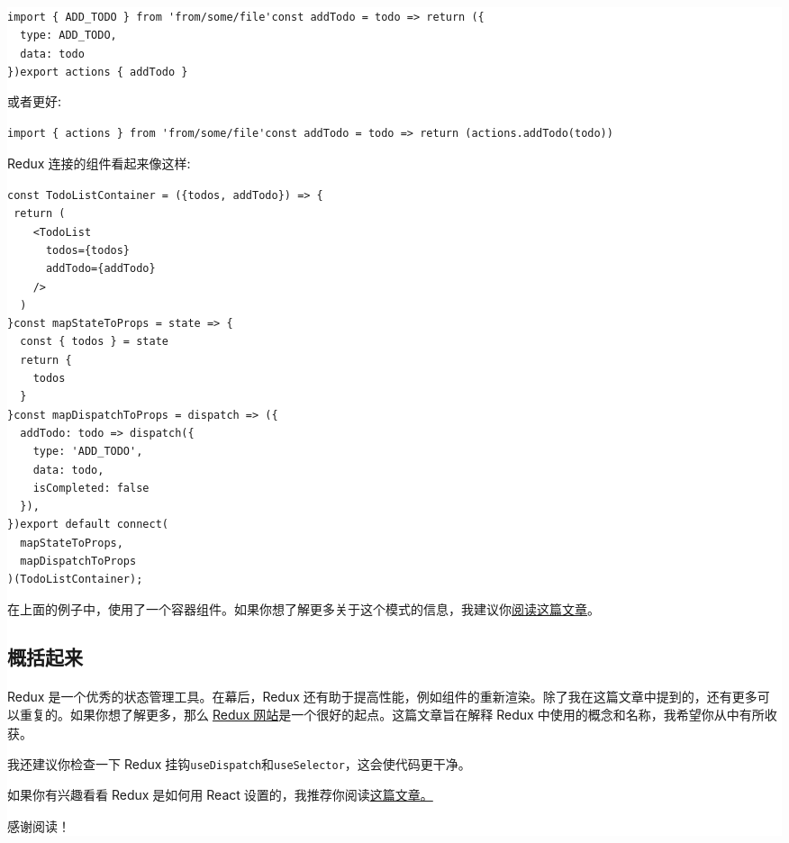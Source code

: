 ```
import { ADD_TODO } from 'from/some/file'const addTodo = todo => return ({ 
  type: ADD_TODO, 
  data: todo 
})export actions { addTodo }
```

或者更好:

```
import { actions } from 'from/some/file'const addTodo = todo => return (actions.addTodo(todo))
```

Redux 连接的组件看起来像这样:

```
const TodoListContainer = ({todos, addTodo}) => {
 return (
    <TodoList 
      todos={todos} 
      addTodo={addTodo}
    />
  )
}const mapStateToProps = state => {
  const { todos } = state
  return {
    todos
  }
}const mapDispatchToProps = dispatch => ({
  addTodo: todo => dispatch({
    type: 'ADD_TODO', 
    data: todo, 
    isCompleted: false
  }),
})export default connect(
  mapStateToProps,
  mapDispatchToProps
)(TodoListContainer);
```

在上面的例子中，使用了一个容器组件。如果你想了解更多关于这个模式的信息，我建议你[阅读这篇文章](/container-and-presentational-components-in-react-c56aca7713ba)。

## 概括起来

Redux 是一个优秀的状态管理工具。在幕后，Redux 还有助于提高性能，例如组件的重新渲染。除了我在这篇文章中提到的，还有更多可以重复的。如果你想了解更多，那么 [Redux 网站](https://redux.js.org/)是一个很好的起点。这篇文章旨在解释 Redux 中使用的概念和名称，我希望你从中有所收获。

我还建议你检查一下 Redux 挂钩`useDispatch`和`useSelector`，这会使代码更干净。

如果你有兴趣看看 Redux 是如何用 React 设置的，我推荐你阅读[这篇文章。](https://medium.com/@vikingjonsson/setup-react-with-redux-96dc91944644)

感谢阅读！